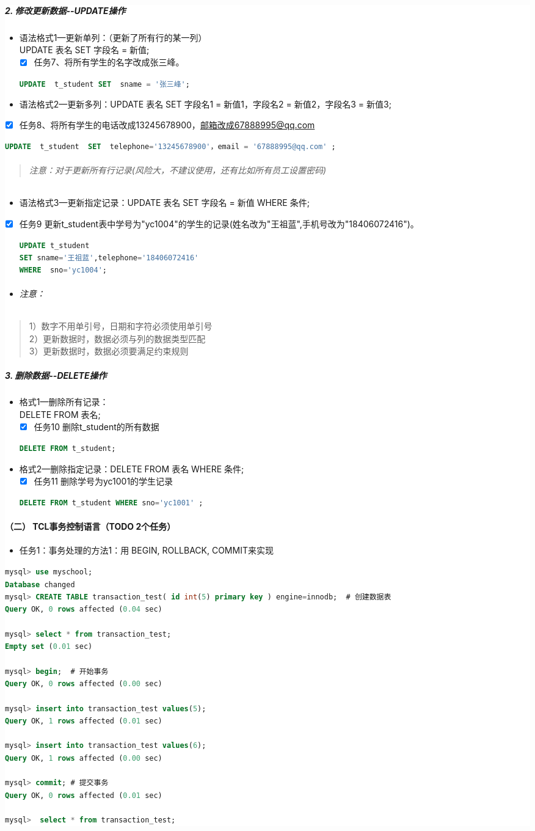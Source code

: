 
##### 2. 修改更新数据--UPDATE操作  
  - 语法格式1—更新单列：（更新了所有行的某一列）  
    UPDATE 表名 SET 字段名 = 新值;   
    - [x]  任务7、将所有学生的名字改成张三峰。
    ```sql
    UPDATE  t_student SET  sname = '张三峰';
    ```
  - 语法格式2—更新多列：UPDATE  表名 SET 字段名1 = 新值1，字段名2 = 新值2，字段名3 = 新值3;
   - [x] 任务8、将所有学生的电话改成13245678900，邮箱改成67888995@qq.com
   ```sql
   UPDATE  t_student  SET  telephone='13245678900'，email = '67888995@qq.com' ;
   ```
> ###### 注意：对于更新所有行记录(风险大，不建议使用，还有比如所有员工设置密码)

  - 语法格式3—更新指定记录：UPDATE 表名 SET 字段名 = 新值 WHERE  条件;  
  - [x] 任务9  更新t_student表中学号为"yc1004"的学生的记录(姓名改为"王祖蓝",手机号改为"18406072416")。
    ```sql
    UPDATE t_student 
    SET sname='王祖蓝',telephone='18406072416' 
    WHERE  sno='yc1004';
    ```

  - ###### 注意：  
  > 1）数字不用单引号，日期和字符必须使用单引号  
  > 2）更新数据时，数据必须与列的数据类型匹配  
  > 3）更新数据时，数据必须要满足约束规则  


##### 3. 删除数据--DELETE操作    
  - 格式1—删除所有记录：   
    DELETE  FROM  表名; 
    - [x] 任务10 删除t_student的所有数据
    ```sql
    DELETE FROM t_student;
    ```
  - 格式2—删除指定记录：DELETE FROM 表名 WHERE 条件; 
    - [x] 任务11 删除学号为yc1001的学生记录
    ```sql
    DELETE FROM t_student WHERE sno='yc1001' ;
    ```
#### （二） TCL事务控制语言（TODO 2个任务）
- 任务1：事务处理的方法1：用 BEGIN, ROLLBACK, COMMIT来实现
```sql
mysql> use myschool;
Database changed
mysql> CREATE TABLE transaction_test( id int(5) primary key ) engine=innodb;  # 创建数据表
Query OK, 0 rows affected (0.04 sec)

mysql> select * from transaction_test;
Empty set (0.01 sec)

mysql> begin;  # 开始事务
Query OK, 0 rows affected (0.00 sec)

mysql> insert into transaction_test values(5);
Query OK, 1 rows affected (0.01 sec)

mysql> insert into transaction_test values(6);
Query OK, 1 rows affected (0.00 sec)

mysql> commit; # 提交事务
Query OK, 0 rows affected (0.01 sec)

mysql>  select * from transaction_test;
```